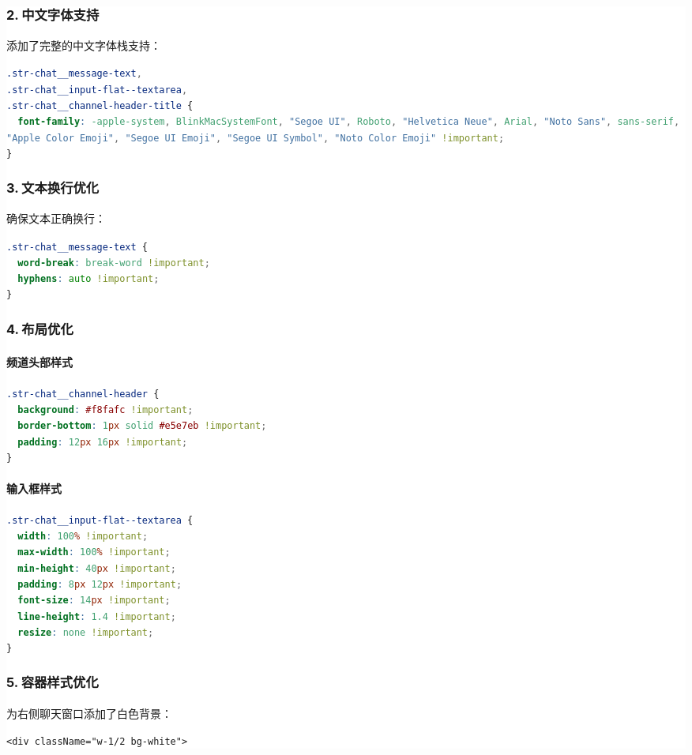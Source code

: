 ### 2. 中文字体支持

添加了完整的中文字体栈支持：
```css
.str-chat__message-text,
.str-chat__input-flat--textarea,
.str-chat__channel-header-title {
  font-family: -apple-system, BlinkMacSystemFont, "Segoe UI", Roboto, "Helvetica Neue", Arial, "Noto Sans", sans-serif, "Apple Color Emoji", "Segoe UI Emoji", "Segoe UI Symbol", "Noto Color Emoji" !important;
}
```

### 3. 文本换行优化

确保文本正确换行：
```css
.str-chat__message-text {
  word-break: break-word !important;
  hyphens: auto !important;
}
```

### 4. 布局优化

#### 频道头部样式
```css
.str-chat__channel-header {
  background: #f8fafc !important;
  border-bottom: 1px solid #e5e7eb !important;
  padding: 12px 16px !important;
}
```

#### 输入框样式
```css
.str-chat__input-flat--textarea {
  width: 100% !important;
  max-width: 100% !important;
  min-height: 40px !important;
  padding: 8px 12px !important;
  font-size: 14px !important;
  line-height: 1.4 !important;
  resize: none !important;
}
```

### 5. 容器样式优化

为右侧聊天窗口添加了白色背景：
```tsx
<div className="w-1/2 bg-white">
```
